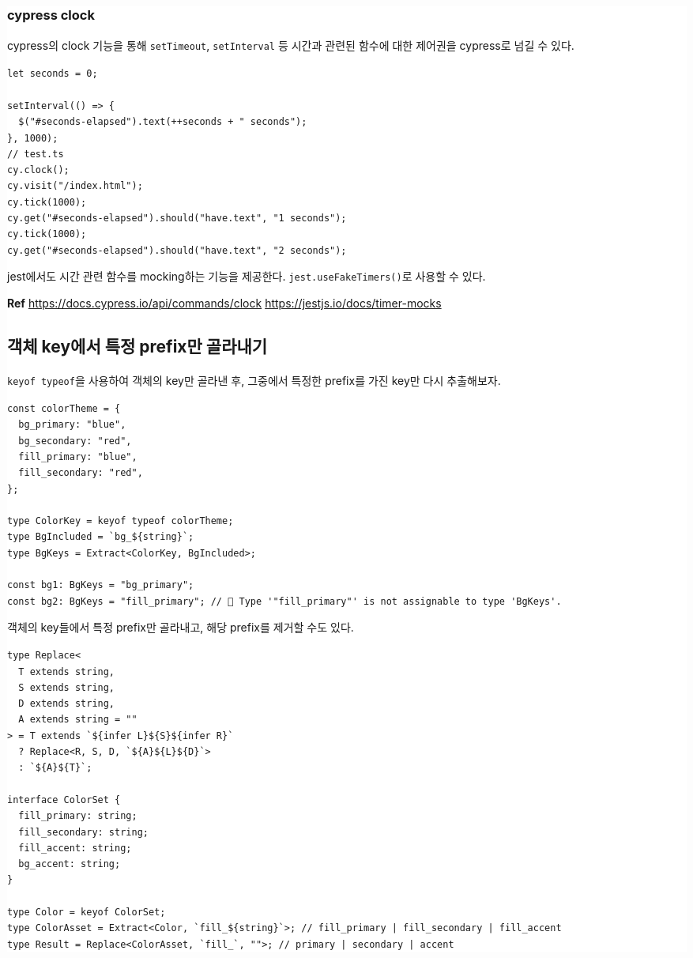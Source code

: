 ### cypress clock

cypress의 clock 기능을 통해 `setTimeout`, `setInterval` 등 시간과 관련된 함수에 대한 제어권을 cypress로 넘길 수 있다.

```tsx
let seconds = 0;

setInterval(() => {
  $("#seconds-elapsed").text(++seconds + " seconds");
}, 1000);
// test.ts
cy.clock();
cy.visit("/index.html");
cy.tick(1000);
cy.get("#seconds-elapsed").should("have.text", "1 seconds");
cy.tick(1000);
cy.get("#seconds-elapsed").should("have.text", "2 seconds");
```

jest에서도 시간 관련 함수를 mocking하는 기능을 제공한다. `jest.useFakeTimers()`로 사용할 수 있다.

**Ref**
https://docs.cypress.io/api/commands/clock
https://jestjs.io/docs/timer-mocks

## 객체 key에서 특정 prefix만 골라내기

`keyof typeof`을 사용하여 객체의 key만 골라낸 후, 그중에서 특정한 prefix를 가진 key만 다시 추출해보자.

```tsx
const colorTheme = {
  bg_primary: "blue",
  bg_secondary: "red",
  fill_primary: "blue",
  fill_secondary: "red",
};

type ColorKey = keyof typeof colorTheme;
type BgIncluded = `bg_${string}`;
type BgKeys = Extract<ColorKey, BgIncluded>;

const bg1: BgKeys = "bg_primary";
const bg2: BgKeys = "fill_primary"; // 🚨 Type '"fill_primary"' is not assignable to type 'BgKeys'.
```

객체의 key들에서 특정 prefix만 골라내고, 해당 prefix를 제거할 수도 있다.

```tsx
type Replace<
  T extends string,
  S extends string,
  D extends string,
  A extends string = ""
> = T extends `${infer L}${S}${infer R}`
  ? Replace<R, S, D, `${A}${L}${D}`>
  : `${A}${T}`;

interface ColorSet {
  fill_primary: string;
  fill_secondary: string;
  fill_accent: string;
  bg_accent: string;
}

type Color = keyof ColorSet;
type ColorAsset = Extract<Color, `fill_${string}`>; // fill_primary | fill_secondary | fill_accent
type Result = Replace<ColorAsset, `fill_`, "">; // primary | secondary | accent
```